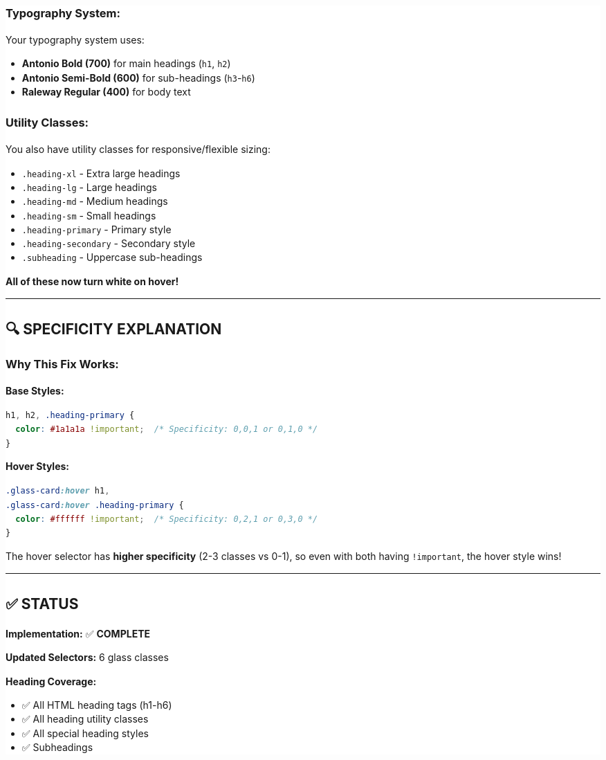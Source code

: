 ### Typography System:

Your typography system uses:
- **Antonio Bold (700)** for main headings (`h1`, `h2`)
- **Antonio Semi-Bold (600)** for sub-headings (`h3`-`h6`)
- **Raleway Regular (400)** for body text

### Utility Classes:

You also have utility classes for responsive/flexible sizing:
- `.heading-xl` - Extra large headings
- `.heading-lg` - Large headings
- `.heading-md` - Medium headings
- `.heading-sm` - Small headings
- `.heading-primary` - Primary style
- `.heading-secondary` - Secondary style
- `.subheading` - Uppercase sub-headings

**All of these now turn white on hover!**

---

## 🔍 SPECIFICITY EXPLANATION

### Why This Fix Works:

**Base Styles:**
```css
h1, h2, .heading-primary {
  color: #1a1a1a !important;  /* Specificity: 0,0,1 or 0,1,0 */
}
```

**Hover Styles:**
```css
.glass-card:hover h1,
.glass-card:hover .heading-primary {
  color: #ffffff !important;  /* Specificity: 0,2,1 or 0,3,0 */
}
```

The hover selector has **higher specificity** (2-3 classes vs 0-1), so even with both having `!important`, the hover style wins!

---

## ✅ STATUS

**Implementation:** ✅ **COMPLETE**

**Updated Selectors:** 6 glass classes

**Heading Coverage:**
- ✅ All HTML heading tags (h1-h6)
- ✅ All heading utility classes
- ✅ All special heading styles
- ✅ Subheadings
